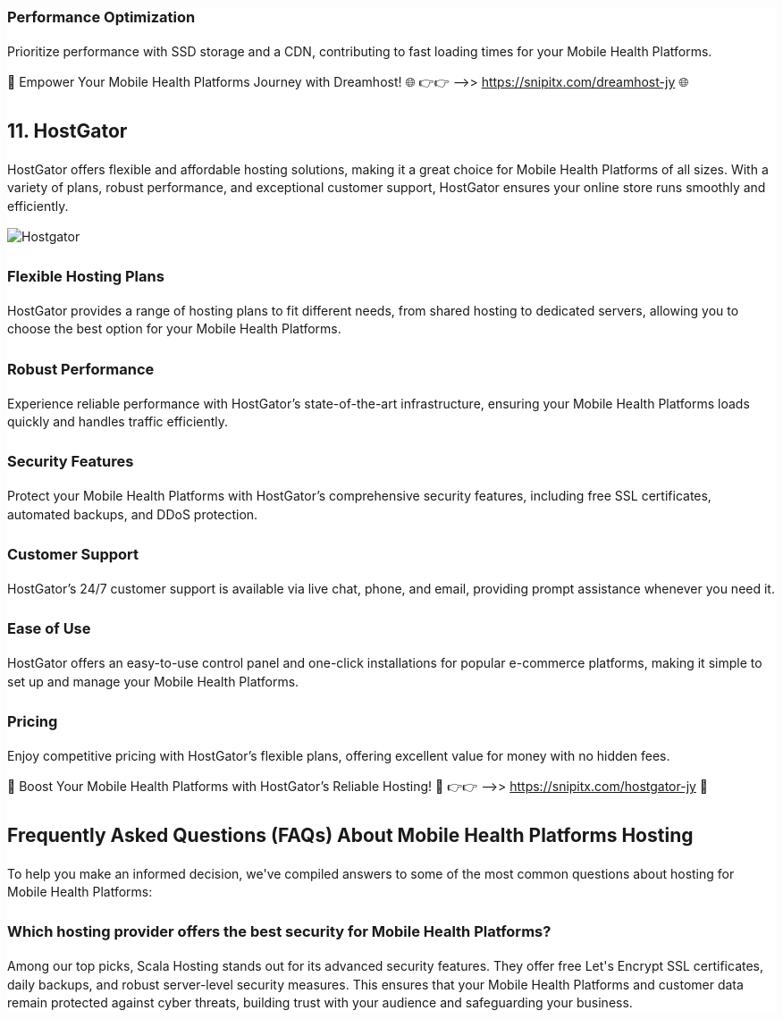 ### Performance Optimization
Prioritize performance with SSD storage and a CDN, contributing to fast loading times for your Mobile Health Platforms.

🚀 Empower Your Mobile Health Platforms Journey with Dreamhost! 🌐
👉👉 -->> https://snipitx.com/dreamhost-jy 🌐

## 11. HostGator

HostGator offers flexible and affordable hosting solutions, making it a great choice for Mobile Health Platforms of all sizes. With a variety of plans, robust performance, and exceptional customer support, HostGator ensures your online store runs smoothly and efficiently.

![Hostgator](https://i.imgur.com/SNC0dSu.jpeg "Hostgator Hosting")

### Flexible Hosting Plans
HostGator provides a range of hosting plans to fit different needs, from shared hosting to dedicated servers, allowing you to choose the best option for your Mobile Health Platforms.

### Robust Performance
Experience reliable performance with HostGator’s state-of-the-art infrastructure, ensuring your Mobile Health Platforms loads quickly and handles traffic efficiently.

### Security Features
Protect your Mobile Health Platforms with HostGator’s comprehensive security features, including free SSL certificates, automated backups, and DDoS protection.

### Customer Support
HostGator’s 24/7 customer support is available via live chat, phone, and email, providing prompt assistance whenever you need it.

### Ease of Use
HostGator offers an easy-to-use control panel and one-click installations for popular e-commerce platforms, making it simple to set up and manage your Mobile Health Platforms.

### Pricing
Enjoy competitive pricing with HostGator’s flexible plans, offering excellent value for money with no hidden fees.

🌟 Boost Your Mobile Health Platforms with HostGator’s Reliable Hosting! 🚀
👉👉 -->> https://snipitx.com/hostgator-jy 🚀

## Frequently Asked Questions (FAQs) About Mobile Health Platforms Hosting

To help you make an informed decision, we've compiled answers to some of the most common questions about hosting for Mobile Health Platforms:

### Which hosting provider offers the best security for Mobile Health Platforms? 
Among our top picks, Scala Hosting stands out for its advanced security features. They offer free Let's Encrypt SSL certificates, daily backups, and robust server-level security measures. This ensures that your Mobile Health Platforms and customer data remain protected against cyber threats, building trust with your audience and safeguarding your business.
